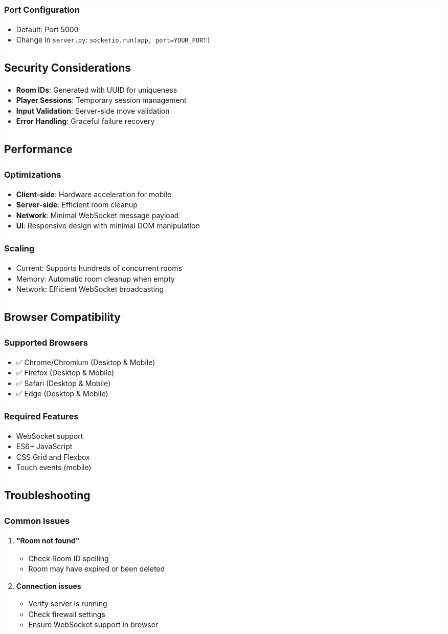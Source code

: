 ### Port Configuration
- Default: Port 5000
- Change in `server.py`: `socketio.run(app, port=YOUR_PORT)`

## Security Considerations

- **Room IDs**: Generated with UUID for uniqueness
- **Player Sessions**: Temporary session management
- **Input Validation**: Server-side move validation
- **Error Handling**: Graceful failure recovery

## Performance

### Optimizations
- **Client-side**: Hardware acceleration for mobile
- **Server-side**: Efficient room cleanup
- **Network**: Minimal WebSocket message payload
- **UI**: Responsive design with minimal DOM manipulation

### Scaling
- Current: Supports hundreds of concurrent rooms
- Memory: Automatic room cleanup when empty
- Network: Efficient WebSocket broadcasting

## Browser Compatibility

### Supported Browsers
- ✅ Chrome/Chromium (Desktop & Mobile)
- ✅ Firefox (Desktop & Mobile)
- ✅ Safari (Desktop & Mobile)
- ✅ Edge (Desktop & Mobile)

### Required Features
- WebSocket support
- ES6+ JavaScript
- CSS Grid and Flexbox
- Touch events (mobile)

## Troubleshooting

### Common Issues

1. **"Room not found"**
   - Check Room ID spelling
   - Room may have expired or been deleted

2. **Connection issues**
   - Verify server is running
   - Check firewall settings
   - Ensure WebSocket support in browser

